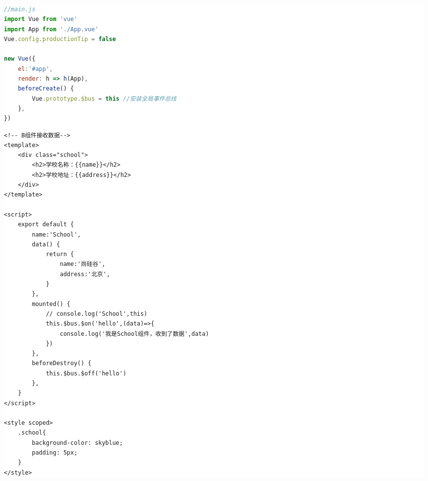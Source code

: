 ```js
//main.js
import Vue from 'vue'
import App from './App.vue'
Vue.config.productionTip = false

new Vue({
	el:'#app',
	render: h => h(App),
	beforeCreate() {
		Vue.prototype.$bus = this //安装全局事件总线
	},
})
```

```vue
<!-- B组件接收数据-->
<template>
	<div class="school">
		<h2>学校名称：{{name}}</h2>
		<h2>学校地址：{{address}}</h2>
	</div>
</template>

<script>
	export default {
		name:'School',
		data() {
			return {
				name:'尚硅谷',
				address:'北京',
			}
		},
		mounted() {
			// console.log('School',this)
			this.$bus.$on('hello',(data)=>{
				console.log('我是School组件，收到了数据',data)
			})
		},
		beforeDestroy() {
			this.$bus.$off('hello')
		},
	}
</script>

<style scoped>
	.school{
		background-color: skyblue;
		padding: 5px;
	}
</style>
```
